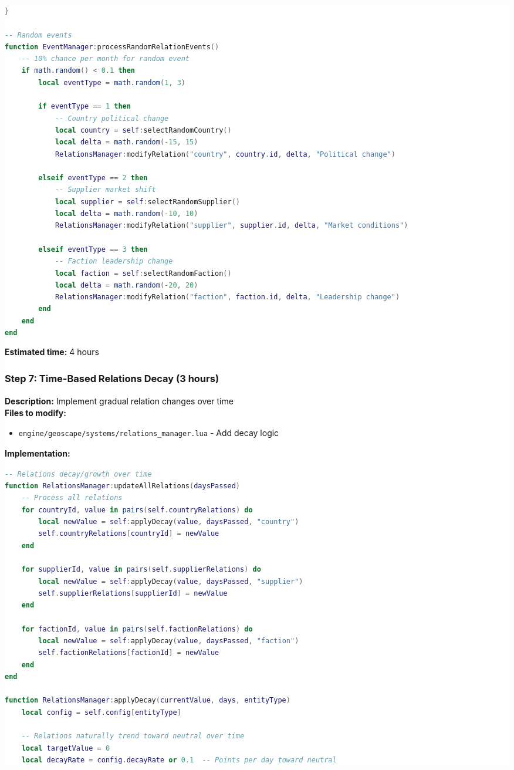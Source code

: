 ```lua
}

-- Random events
function EventManager:processRandomRelationEvents()
    -- 10% chance per month for random event
    if math.random() < 0.1 then
        local eventType = math.random(1, 3)
        
        if eventType == 1 then
            -- Country political change
            local country = self:selectRandomCountry()
            local delta = math.random(-15, 15)
            RelationsManager:modifyRelation("country", country.id, delta, "Political change")
            
        elseif eventType == 2 then
            -- Supplier market shift
            local supplier = self:selectRandomSupplier()
            local delta = math.random(-10, 10)
            RelationsManager:modifyRelation("supplier", supplier.id, delta, "Market conditions")
            
        elseif eventType == 3 then
            -- Faction leadership change
            local faction = self:selectRandomFaction()
            local delta = math.random(-20, 20)
            RelationsManager:modifyRelation("faction", faction.id, delta, "Leadership change")
        end
    end
end
```

**Estimated time:** 4 hours

### Step 7: Time-Based Relations Decay (3 hours)
**Description:** Implement gradual relation changes over time  
**Files to modify:**
- `engine/geoscape/systems/relations_manager.lua` - Add decay logic

**Implementation:**
```lua
-- Relations decay/growth over time
function RelationsManager:updateAllRelations(daysPassed)
    -- Process all relations
    for countryId, value in pairs(self.countryRelations) do
        local newValue = self:applyDecay(value, daysPassed, "country")
        self.countryRelations[countryId] = newValue
    end
    
    for supplierId, value in pairs(self.supplierRelations) do
        local newValue = self:applyDecay(value, daysPassed, "supplier")
        self.supplierRelations[supplierId] = newValue
    end
    
    for factionId, value in pairs(self.factionRelations) do
        local newValue = self:applyDecay(value, daysPassed, "faction")
        self.factionRelations[factionId] = newValue
    end
end

function RelationsManager:applyDecay(currentValue, days, entityType)
    local config = self.config[entityType]
    
    -- Relations naturally trend toward neutral over time
    local targetValue = 0
    local decayRate = config.decayRate or 0.1  -- Points per day toward neutral
```